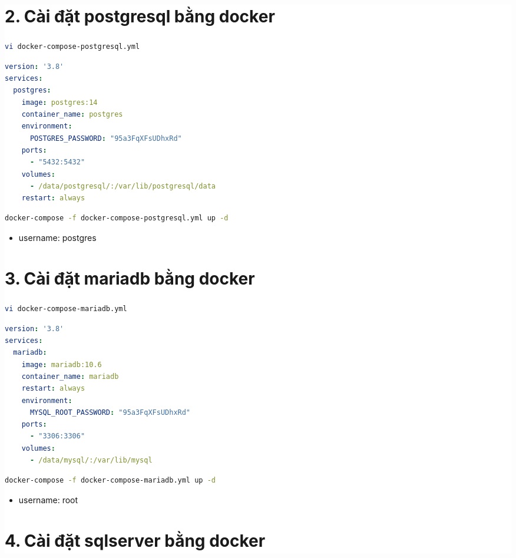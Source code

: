 # 2. Cài đặt postgresql bằng docker

``` bash
vi docker-compose-postgresql.yml
```

``` yml
version: '3.8'
services:
  postgres:
    image: postgres:14
    container_name: postgres
    environment:
      POSTGRES_PASSWORD: "95a3FqXFsUDhxRd"
    ports:
      - "5432:5432"
    volumes:
      - /data/postgresql/:/var/lib/postgresql/data
    restart: always
```

``` bash
docker-compose -f docker-compose-postgresql.yml up -d
```

- username: postgres

# 3. Cài đặt mariadb bằng docker

``` bash
vi docker-compose-mariadb.yml
```

``` yml
version: '3.8'
services:
  mariadb:
    image: mariadb:10.6
    container_name: mariadb
    restart: always
    environment:
      MYSQL_ROOT_PASSWORD: "95a3FqXFsUDhxRd"
    ports:
      - "3306:3306"
    volumes:
      - /data/mysql/:/var/lib/mysql
```

``` bash
docker-compose -f docker-compose-mariadb.yml up -d
```

- username: root

# 4. Cài đặt sqlserver bằng docker
